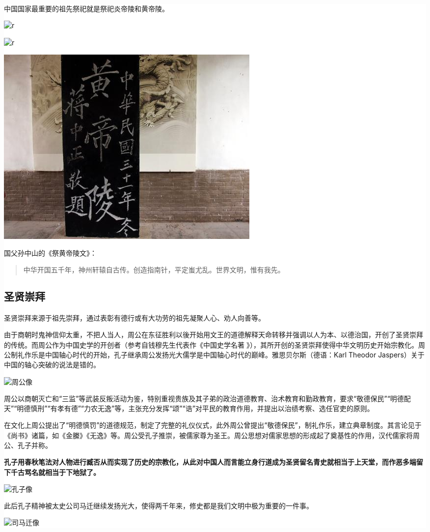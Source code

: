 中国国家最重要的祖先祭祀就是祭祀炎帝陵和黄帝陵。

![r](http://5b0988e595225.cdn.sohucs.com/images/20190405/6f0c44a05adb4d6394cc7a224a436575.jpeg)

![r](http://img.takungpao.com/2019/0406/20190406031741974.jpg)

![](.gitbook/assets/huang-di-.jpeg)

国父孙中山的《祭黄帝陵文》：

> 中华开国五千年，神州轩辕自古传。创造指南针，平定蚩尤乱。世界文明，惟有我先。

## 圣贤崇拜

圣贤崇拜来源于祖先崇拜，通过表彰有德行或有大功劳的祖先凝聚人心、劝人向善等。

由于商朝时鬼神信仰太重，不把人当人，周公在东征胜利以後开始用文王的道德解释天命转移并强调以人为本、以德治国，开创了圣贤崇拜的传统。而周公作为中国史学的开创者（参考自钱穆先生代表作《中国史学名著 》），其所开创的圣贤崇拜使得中华文明历史开始宗教化。周公制礼作乐是中国轴心时代的开始，孔子继承周公发扬光大儒学是中国轴心时代的巅峰。雅思贝尔斯（德语：Karl Theodor Jaspers）关于中国的轴心突破的说法是错的。

![周公像](https://upload.wikimedia.org/wikipedia/commons/thumb/2/2a/Zhou\_gong.jpg/200px-Zhou\_gong.jpg)

周公以商朝灭亡和“三监”等武装反叛活动为鉴，特别重视贵族及其子弟的政治道德教育、治术教育和勤政教育，要求“敬德保民”“明德配天”“明德慎刑”“有孝有德”“力农无逸”等，主张充分发挥“颂”“诰”对平民的教育作用，并提出以治绩考察、选任官吏的原则。

在文化上周公提出了“明德慎罚”的道德规范，制定了完整的礼仪仪式，此外周公曾提出“敬德保民”，制礼作乐，建立典章制度。其言论见于《尚书》诸篇，如《金縢》《无逸》等。周公受孔子推崇，被儒家尊为圣王。周公思想对儒家思想的形成起了奠基性的作用，汉代儒家将周公、孔子并称。

**孔子用春秋笔法对人物进行臧否从而实现了历史的宗教化，从此对中国人而言能立身行道成为圣贤留名青史就相当于上天堂，而作恶多端留下千古骂名就相当于下地狱了。**

![孔子像](https://upload.wikimedia.org/wikipedia/commons/thumb/6/6c/%E5%AD%94%E5%AD%90%E8%81%96%E8%B9%9F%E5%9C%96.png/200px-%E5%AD%94%E5%AD%90%E8%81%96%E8%B9%9F%E5%9C%96.png)

此后孔子精神被太史公司马迁继续发扬光大，使得两千年来，修史都是我们文明中极为重要的一件事。

![司马迁像](https://upload.wikimedia.org/wikipedia/commons/thumb/3/3b/Sima\_Qian\_\(painted\_portrait\).jpg/250px-Sima\_Qian\_\(painted\_portrait\).jpg)
